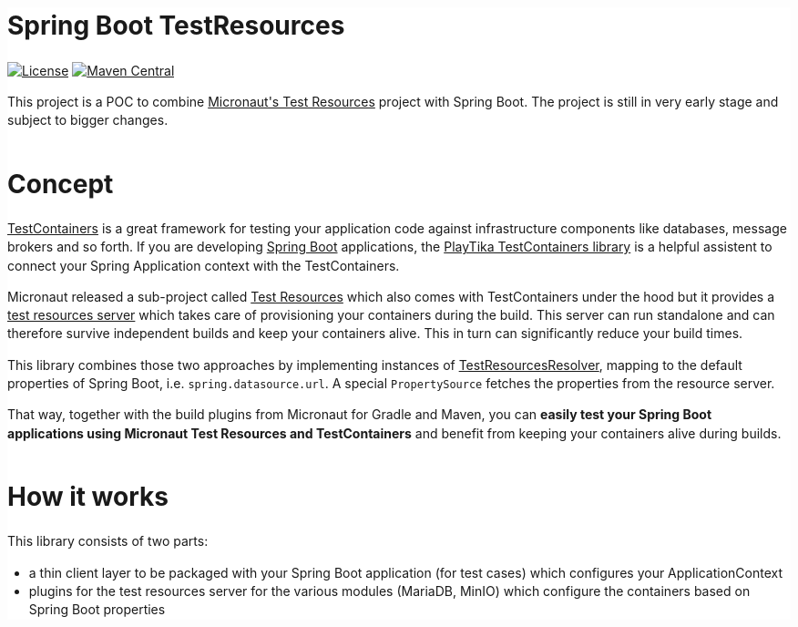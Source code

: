 # Spring Boot TestResources

[![License](https://img.shields.io/badge/License-Apache_2.0-green.svg)](https://opensource.org/licenses/Apache-2.0)
[![Maven Central](https://img.shields.io/maven-central/v/io.cloudflight.testresources.springboot/springboot-testresources-client.svg?label=Maven%20Central)](https://search.maven.org/artifact/io.cloudflight.testresources.springboot/springboot-testresources-client)

This project is a POC to combine [Micronaut's Test Resources](https://micronaut-projects.github.io/micronaut-test-resources/latest/guide/) project with Spring Boot.
The project is still in very early stage and subject to bigger changes.

# Concept

[TestContainers](https://www.testcontainers.org/) is a great framework for testing your application code against infrastructure
components like databases, message brokers and so forth. If you are developing [Spring Boot](https://spring.io/projects/spring-boot)
applications, the [PlayTika TestContainers library](https://github.com/PlaytikaOSS/testcontainers-spring-boot/) is a helpful assistent
to connect your Spring Application context with the TestContainers.

Micronaut released a sub-project called [Test Resources](https://micronaut-projects.github.io/micronaut-test-resources/latest/guide/) which 
also comes with TestContainers under the hood but it provides a [test resources server](https://micronaut-projects.github.io/micronaut-test-resources/latest/guide/#architecture-server)
which takes care of provisioning your containers during the build. This server can run standalone and 
can therefore survive independent builds and keep your containers alive. This in turn can significantly
reduce your build times.

This library combines those two approaches by implementing instances of [TestResourcesResolver](https://micronaut-projects.github.io/micronaut-test-resources/latest/guide/#implementing-test-resources), mapping
to the default properties of Spring Boot, i.e. `spring.datasource.url`. A special `PropertySource` fetches the properties
from the resource server.

That way, together with the build plugins from Micronaut for Gradle and Maven, you can **easily test 
your Spring Boot applications using Micronaut Test Resources and TestContainers** and benefit
from keeping your containers alive during builds.

# How it works

This library consists of two parts: 

* a thin client layer to be packaged with your Spring Boot application (for test cases) which configures your ApplicationContext
* plugins for the test resources server for the various modules (MariaDB, MinIO) which configure the containers based on Spring Boot properties

